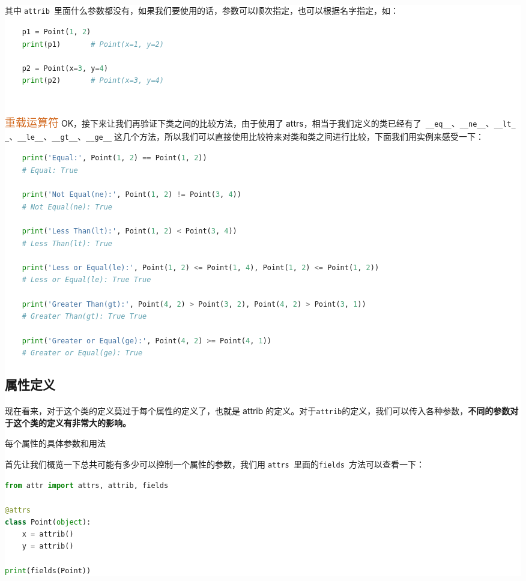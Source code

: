 其中 `attrib `里面什么参数都没有，如果我们要使用的话，参数可以顺次指定，也可以根据名字指定，如：

```python
    p1 = Point(1, 2)
    print(p1)       # Point(x=1, y=2)

    p2 = Point(x=3, y=4)
    print(p2)       # Point(x=3, y=4)

```

<br>

<font color=#D2691E size=4>重载运算符</font> 
OK，接下来让我们再验证下类之间的比较方法，由于使用了 attrs，相当于我们定义的类已经有了` __eq__`、`__ne__`、`__lt__`、`__le__`、`__gt__`、`__ge__` 这几个方法，所以我们可以直接使用比较符来对类和类之间进行比较，下面我们用实例来感受一下：

```python
    print('Equal:', Point(1, 2) == Point(1, 2))
    # Equal: True

    print('Not Equal(ne):', Point(1, 2) != Point(3, 4))
    # Not Equal(ne): True

    print('Less Than(lt):', Point(1, 2) < Point(3, 4))
    # Less Than(lt): True

    print('Less or Equal(le):', Point(1, 2) <= Point(1, 4), Point(1, 2) <= Point(1, 2))
    # Less or Equal(le): True True

    print('Greater Than(gt):', Point(4, 2) > Point(3, 2), Point(4, 2) > Point(3, 1))
    # Greater Than(gt): True True

    print('Greater or Equal(ge):', Point(4, 2) >= Point(4, 1))
    # Greater or Equal(ge): True

```

## 属性定义

现在看来，对于这个类的定义莫过于每个属性的定义了，也就是 attrib 的定义。对于` attrib `的定义，我们可以传入各种参数，**不同的参数对于这个类的定义有非常大的影响。**

每个属性的具体参数和用法

首先让我们概览一下总共可能有多少可以控制一个属性的参数，我们用 `attrs `里面的`fields `方法可以查看一下：

```python
from attr import attrs, attrib, fields

@attrs
class Point(object):
    x = attrib()
    y = attrib()

print(fields(Point))

```

